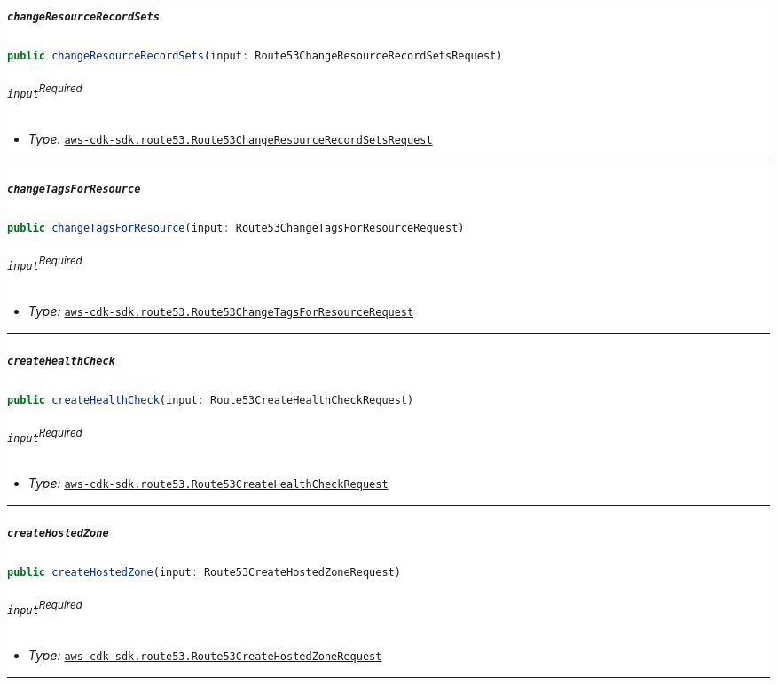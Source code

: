 ##### `changeResourceRecordSets` <a name="aws-cdk-sdk.route53.Route53Client.changeResourceRecordSets"></a>

```typescript
public changeResourceRecordSets(input: Route53ChangeResourceRecordSetsRequest)
```

###### `input`<sup>Required</sup> <a name="aws-cdk-sdk.route53.Route53Client.parameter.input"></a>

- *Type:* [`aws-cdk-sdk.route53.Route53ChangeResourceRecordSetsRequest`](#aws-cdk-sdk.route53.Route53ChangeResourceRecordSetsRequest)

---

##### `changeTagsForResource` <a name="aws-cdk-sdk.route53.Route53Client.changeTagsForResource"></a>

```typescript
public changeTagsForResource(input: Route53ChangeTagsForResourceRequest)
```

###### `input`<sup>Required</sup> <a name="aws-cdk-sdk.route53.Route53Client.parameter.input"></a>

- *Type:* [`aws-cdk-sdk.route53.Route53ChangeTagsForResourceRequest`](#aws-cdk-sdk.route53.Route53ChangeTagsForResourceRequest)

---

##### `createHealthCheck` <a name="aws-cdk-sdk.route53.Route53Client.createHealthCheck"></a>

```typescript
public createHealthCheck(input: Route53CreateHealthCheckRequest)
```

###### `input`<sup>Required</sup> <a name="aws-cdk-sdk.route53.Route53Client.parameter.input"></a>

- *Type:* [`aws-cdk-sdk.route53.Route53CreateHealthCheckRequest`](#aws-cdk-sdk.route53.Route53CreateHealthCheckRequest)

---

##### `createHostedZone` <a name="aws-cdk-sdk.route53.Route53Client.createHostedZone"></a>

```typescript
public createHostedZone(input: Route53CreateHostedZoneRequest)
```

###### `input`<sup>Required</sup> <a name="aws-cdk-sdk.route53.Route53Client.parameter.input"></a>

- *Type:* [`aws-cdk-sdk.route53.Route53CreateHostedZoneRequest`](#aws-cdk-sdk.route53.Route53CreateHostedZoneRequest)

---
